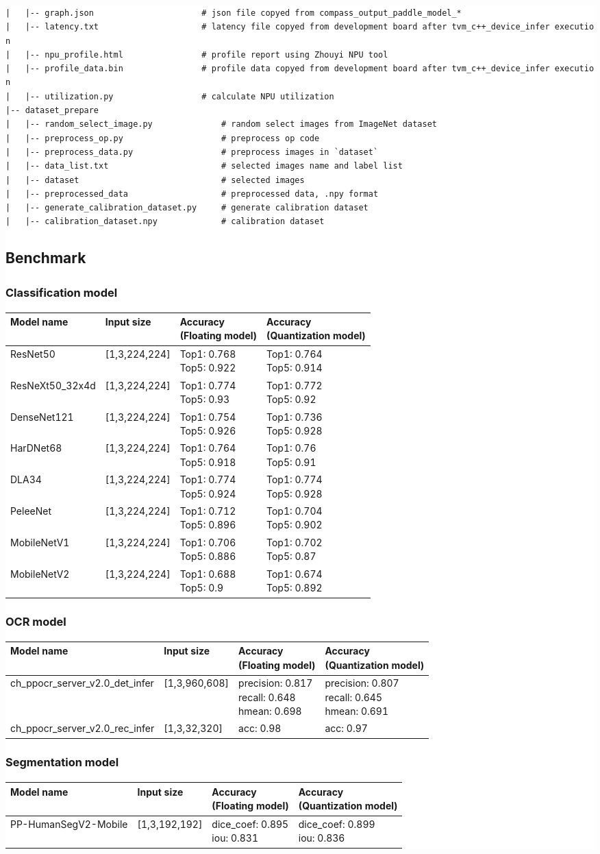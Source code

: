 ```
|   |-- graph.json                      # json file copyed from compass_output_paddle_model_*
|   |-- latency.txt                     # latency file copyed from development board after tvm_c++_device_infer execution
|   |-- npu_profile.html                # profile report using Zhouyi NPU tool
|   |-- profile_data.bin                # profile data copyed from development board after tvm_c++_device_infer execution
|   |-- utilization.py                  # calculate NPU utilization
|-- dataset_prepare
|   |-- random_select_image.py              # random select images from ImageNet dataset
|   |-- preprocess_op.py                    # preprocess op code  
|   |-- preprocess_data.py                  # preprocess images in `dataset`
|   |-- data_list.txt                       # selected images name and label list
|   |-- dataset                             # selected images
|   |-- preprocessed_data                   # preprocessed data, .npy format
|   |-- generate_calibration_dataset.py     # generate calibration dataset
|   |-- calibration_dataset.npy             # calibration dataset
```

## Benchmark
### Classification model

| Model name | Input size | Accuracy<br>(Floating model) |  Accuracy<br>(Quantization model) |
| :-----  | :-----   | :-----  |:----- |
| ResNet50 | [1,3,224,224] | Top1: 0.768<br> Top5: 0.922 | Top1: 0.764<br> Top5: 0.914 |
| ResNeXt50_32x4d | [1,3,224,224] | Top1: 0.774<br> Top5: 0.93 | Top1: 0.772<br> Top5: 0.92 |
| DenseNet121 | [1,3,224,224] | Top1: 0.754<br> Top5: 0.926 | Top1: 0.736<br> Top5: 0.928 |
| HarDNet68 | [1,3,224,224] | Top1: 0.764<br> Top5: 0.918 | Top1: 0.76<br> Top5: 0.91 |
| DLA34 | [1,3,224,224] | Top1: 0.774<br> Top5: 0.924 | Top1: 0.774<br> Top5: 0.928 |
| PeleeNet | [1,3,224,224] | Top1: 0.712<br> Top5: 0.896 | Top1: 0.704<br> Top5: 0.902 |
| MobileNetV1 | [1,3,224,224] | Top1: 0.706<br> Top5: 0.886 | Top1: 0.702<br> Top5: 0.87 |
| MobileNetV2 | [1,3,224,224] | Top1: 0.688<br> Top5: 0.9 | Top1: 0.674<br> Top5: 0.892 |

### OCR model
| Model name | Input size | Accuracy<br>(Floating model) | Accuracy<br>(Quantization model) |
| :-----  | :-----   | :-----  |:----- |
| ch_ppocr_server_v2.0_det_infer | [1,3,960,608] | precision: 0.817<br> recall: 0.648<br> hmean: 0.698 | precision: 0.807<br> recall: 0.645<br> hmean: 0.691 |
| ch_ppocr_server_v2.0_rec_infer | [1,3,32,320] | acc: 0.98 | acc: 0.97 |

### Segmentation model
| Model name | Input size | Accuracy<br>(Floating model)  | Accuracy<br>(Quantization model) |
| :-----  | :-----   | :-----  |:----- |
| PP-HumanSegV2-Mobile | [1,3,192,192] | dice_coef: 0.895<br> iou: 0.831 | dice_coef: 0.899<br> iou: 0.836 |
